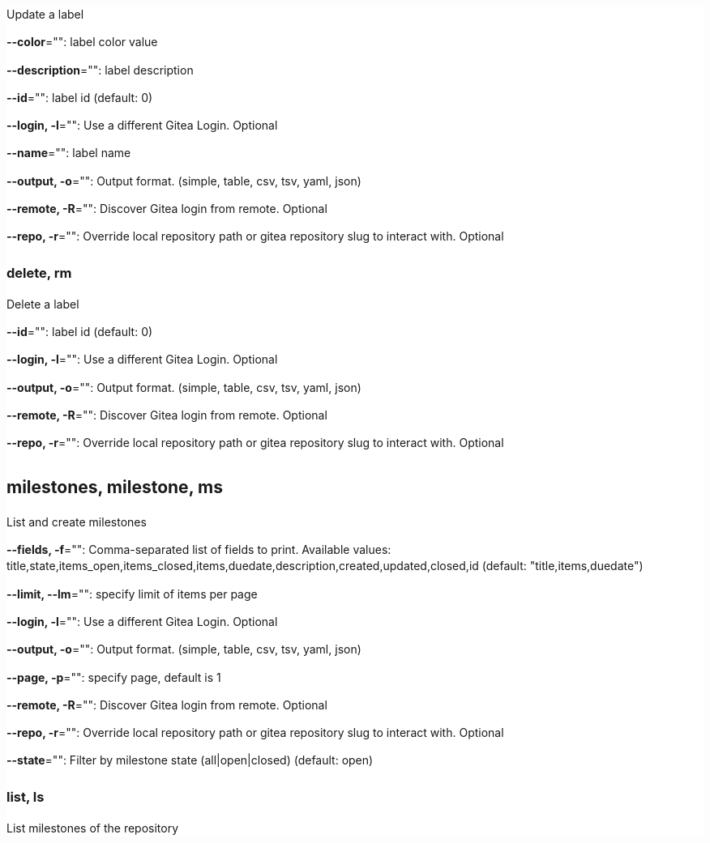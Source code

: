 Update a label

**--color**="": label color value

**--description**="": label description

**--id**="": label id (default: 0)

**--login, -l**="": Use a different Gitea Login. Optional

**--name**="": label name

**--output, -o**="": Output format. (simple, table, csv, tsv, yaml, json)

**--remote, -R**="": Discover Gitea login from remote. Optional

**--repo, -r**="": Override local repository path or gitea repository slug to interact with. Optional

### delete, rm

Delete a label

**--id**="": label id (default: 0)

**--login, -l**="": Use a different Gitea Login. Optional

**--output, -o**="": Output format. (simple, table, csv, tsv, yaml, json)

**--remote, -R**="": Discover Gitea login from remote. Optional

**--repo, -r**="": Override local repository path or gitea repository slug to interact with. Optional

## milestones, milestone, ms

List and create milestones

**--fields, -f**="": Comma-separated list of fields to print. Available values:
			title,state,items_open,items_closed,items,duedate,description,created,updated,closed,id
		 (default: "title,items,duedate")

**--limit, --lm**="": specify limit of items per page

**--login, -l**="": Use a different Gitea Login. Optional

**--output, -o**="": Output format. (simple, table, csv, tsv, yaml, json)

**--page, -p**="": specify page, default is 1

**--remote, -R**="": Discover Gitea login from remote. Optional

**--repo, -r**="": Override local repository path or gitea repository slug to interact with. Optional

**--state**="": Filter by milestone state (all|open|closed) (default: open)

### list, ls

List milestones of the repository

